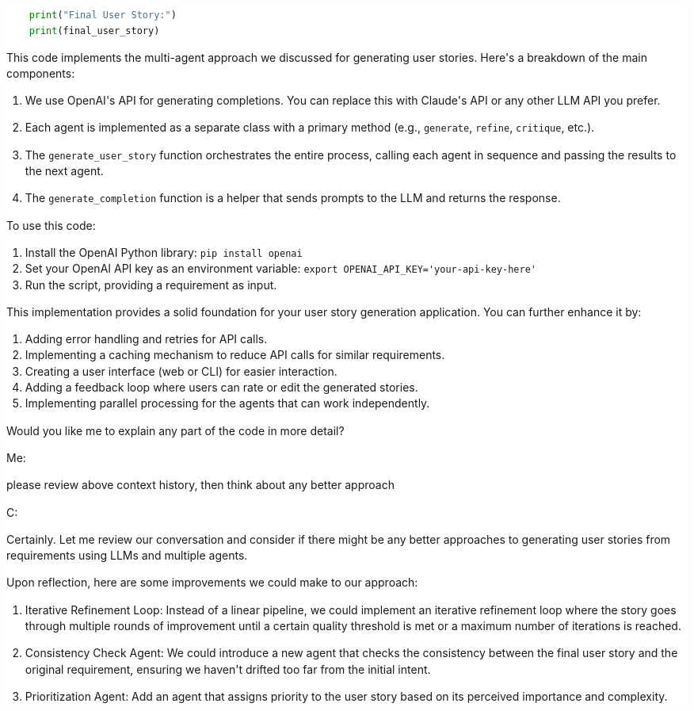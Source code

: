 ```python
    print("Final User Story:")
    print(final_user_story)

```

This code implements the multi-agent approach we discussed for generating user stories. Here's a breakdown of the main components:

1.  We use OpenAI's API for generating completions. You can replace this with Claude's API or any other LLM API you prefer.

2.  Each agent is implemented as a separate class with a primary method (e.g., `generate`, `refine`, `critique`, etc.).

3.  The `generate_user_story` function orchestrates the entire process, calling each agent in sequence and passing the results to the next agent.

4.  The `generate_completion` function is a helper that sends prompts to the LLM and returns the response.

To use this code:

1.  Install the OpenAI Python library: `pip install openai`
2.  Set your OpenAI API key as an environment variable: `export OPENAI_API_KEY='your-api-key-here'`
3.  Run the script, providing a requirement as input.

This implementation provides a solid foundation for your user story generation application. You can further enhance it by:

1.  Adding error handling and retries for API calls.
2.  Implementing a caching mechanism to reduce API calls for similar requirements.
3.  Creating a user interface (web or CLI) for easier interaction.
4.  Adding a feedback loop where users can rate or edit the generated stories.
5.  Implementing parallel processing for the agents that can work independently.

Would you like me to explain any part of the code in more detail?

Me:

please review above context history, then think about any better approach

C:

Certainly. Let me review our conversation and consider if there might be any better approaches to generating user stories from requirements using LLMs and multiple agents.

Upon reflection, here are some improvements we could make to our approach:

1.  Iterative Refinement Loop:
    Instead of a linear pipeline, we could implement an iterative refinement loop where the story goes through multiple rounds of improvement until a certain quality threshold is met or a maximum number of iterations is reached.

2.  Consistency Check Agent:
    We could introduce a new agent that checks the consistency between the final user story and the original requirement, ensuring we haven't drifted too far from the initial intent.

3.  Prioritization Agent:
    Add an agent that assigns priority to the user story based on its perceived importance and complexity.
